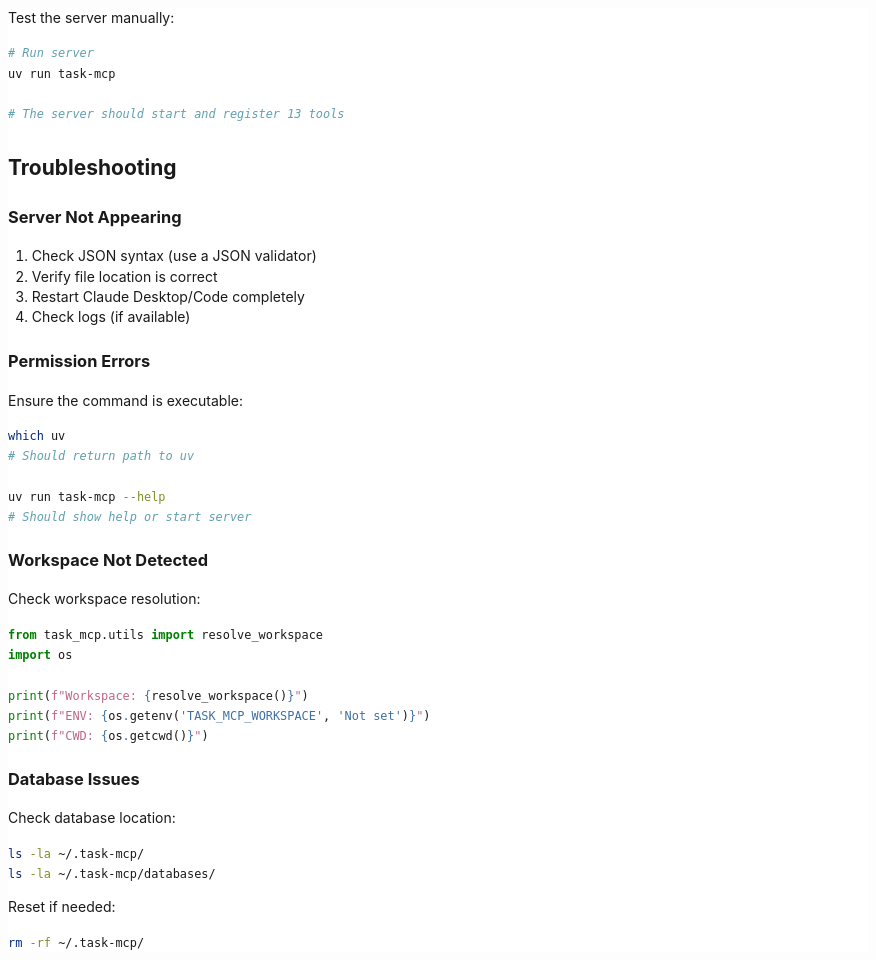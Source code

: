 Test the server manually:

```bash
# Run server
uv run task-mcp

# The server should start and register 13 tools
```

## Troubleshooting

### Server Not Appearing

1. Check JSON syntax (use a JSON validator)
2. Verify file location is correct
3. Restart Claude Desktop/Code completely
4. Check logs (if available)

### Permission Errors

Ensure the command is executable:

```bash
which uv
# Should return path to uv

uv run task-mcp --help
# Should show help or start server
```

### Workspace Not Detected

Check workspace resolution:

```python
from task_mcp.utils import resolve_workspace
import os

print(f"Workspace: {resolve_workspace()}")
print(f"ENV: {os.getenv('TASK_MCP_WORKSPACE', 'Not set')}")
print(f"CWD: {os.getcwd()}")
```

### Database Issues

Check database location:

```bash
ls -la ~/.task-mcp/
ls -la ~/.task-mcp/databases/
```

Reset if needed:
```bash
rm -rf ~/.task-mcp/
```
